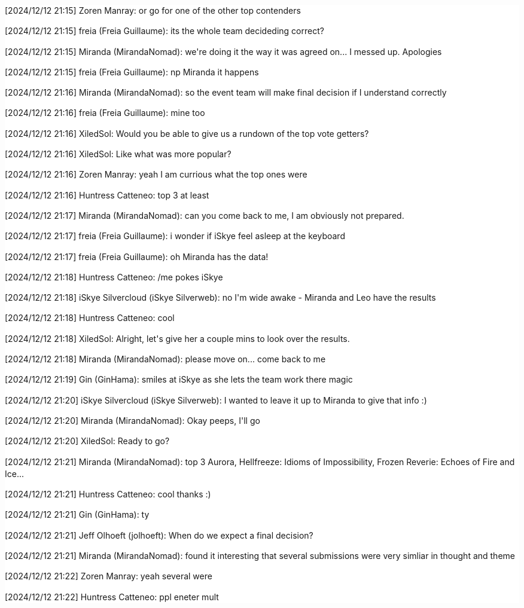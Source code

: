 [2024/12/12 21:15]  Zoren Manray: or go for one of the other top contenders

[2024/12/12 21:15]  freia (Freia Guillaume): its the whole team decideding correct?

[2024/12/12 21:15]  Miranda (MirandaNomad): we're doing it the way it was agreed on... I messed up. Apologies

[2024/12/12 21:15]  freia (Freia Guillaume): np Miranda it happens

[2024/12/12 21:16]  Miranda (MirandaNomad): so the event team will make final decision if I understand correctly

[2024/12/12 21:16]  freia (Freia Guillaume): mine too

[2024/12/12 21:16]  XiledSol: Would you be able to give us a rundown of the top vote getters?

[2024/12/12 21:16]  XiledSol: Like what was more popular?

[2024/12/12 21:16]  Zoren Manray: yeah I am currious what the top ones were

[2024/12/12 21:16]  Huntress Catteneo: top 3 at least

[2024/12/12 21:17]  Miranda (MirandaNomad): can you come back to me, I am obviously not prepared.

[2024/12/12 21:17]  freia (Freia Guillaume): i wonder if iSkye feel asleep at the keyboard

[2024/12/12 21:17]  freia (Freia Guillaume): oh Miranda has the data!

[2024/12/12 21:18]  Huntress Catteneo: /me pokes iSkye

[2024/12/12 21:18]  iSkye Silvercloud (iSkye Silverweb): no I'm wide awake - Miranda and Leo have the results

[2024/12/12 21:18]  Huntress Catteneo: cool

[2024/12/12 21:18]  XiledSol: Alright, let's give her a couple mins to look over the results.

[2024/12/12 21:18]  Miranda (MirandaNomad): please move on... come back to me

[2024/12/12 21:19]  Gin (GinHama): smiles at iSkye as she lets the team work there magic

[2024/12/12 21:20]  iSkye Silvercloud (iSkye Silverweb): I wanted to leave it up to Miranda to give that info :)

[2024/12/12 21:20]  Miranda (MirandaNomad): Okay peeps, I'll go

[2024/12/12 21:20]  XiledSol: Ready to go?

[2024/12/12 21:21]  Miranda (MirandaNomad): top 3 Aurora, Hellfreeze: Idioms of Impossibility, Frozen Reverie: Echoes of Fire and Ice...

[2024/12/12 21:21]  Huntress Catteneo: cool thanks :)

[2024/12/12 21:21]  Gin (GinHama): ty

[2024/12/12 21:21]  Jeff Olhoeft (jolhoeft): When do we expect a final decision?

[2024/12/12 21:21]  Miranda (MirandaNomad): found it interesting that several submissions were very simliar in thought and theme

[2024/12/12 21:22]  Zoren Manray: yeah several were

[2024/12/12 21:22]  Huntress Catteneo: ppl eneter mult
